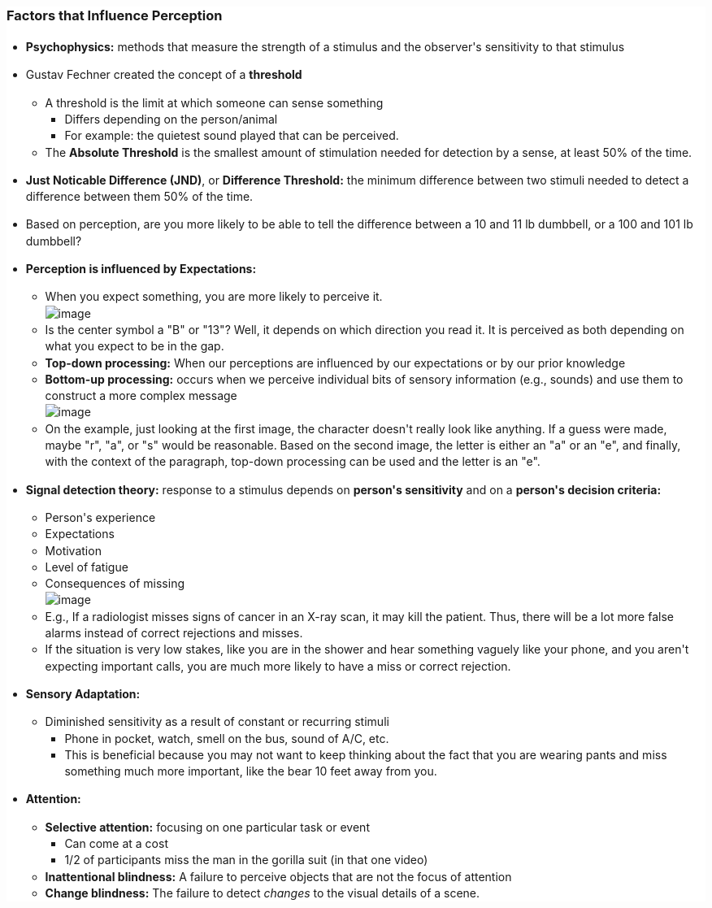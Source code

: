 ### Factors that Influence Perception
 * <strong>Psychophysics:</strong> methods that measure the strength of a stimulus and the observer's sensitivity to that stimulus
 * Gustav Fechner created the concept of a <strong>threshold</strong>
   * A threshold is the limit at which someone can sense something
     * Differs depending on the person/animal
     * For example: the quietest sound played that can be perceived.
   * The <strong>Absolute Threshold</strong> is the smallest amount of stimulation needed for detection by a sense, at least 50% of the time.
  * <strong>Just Noticable Difference (JND)</strong>, or <strong>Difference Threshold:</strong> the minimum difference between two stimuli needed to detect a difference between them 50% of the time.  
  * Based on perception, are you more likely to be able to tell the difference between a 10 and 11 lb dumbbell, or a 100 and 101 lb dumbbell?
  * <strong>Perception is influenced by Expectations:</strong>
    * When you expect something, you are more likely to perceive it.<br>
    ![image](https://user-images.githubusercontent.com/66571533/215635478-da932fb6-7e93-4443-b58d-6d3c5f938f12.png)<br>
    * Is the center symbol a "B" or "13"?  Well, it depends on which direction you read it.  It is perceived as both depending on what you expect to be in the gap.
    * <strong>Top-down processing:</strong> When our perceptions are influenced by our expectations or by our prior knowledge
    * <strong>Bottom-up processing:</strong> occurs when we perceive individual bits of sensory information (e.g., sounds) and use them to construct a more complex message<br>
![image](https://user-images.githubusercontent.com/66571533/215636056-b4d8252e-84c7-49ca-aa8c-354a2269fe3f.png)<br>
    * On the example, just looking at the first image, the character doesn't really look like anything.  If a guess were made, maybe "r", "a", or "s" would be reasonable.  Based on the second image, the letter is either an "a" or an "e", and finally, with the context of the paragraph, top-down processing can be used and the letter is an "e".<br>
 * <strong>Signal detection theory:</strong> response to a stimulus depends on <strong>person's sensitivity</strong> and on a <strong>person's decision criteria:</strong>
   * Person's experience
   * Expectations 
   * Motivation
   * Level of fatigue
   * Consequences of missing <br>
![image](https://user-images.githubusercontent.com/66571533/215636616-c1e40ace-d5ed-4d0e-98aa-7b4dc9a32e30.png)
   * E.g., If a radiologist misses signs of cancer in an X-ray scan, it may kill the patient.  Thus, there will be a lot more false alarms instead of correct rejections and misses.
   * If the situation is very low stakes, like you are in the shower and hear something vaguely like your phone, and you aren't expecting important calls, you are much more likely to have a miss or correct rejection.
* <strong>Sensory Adaptation:</strong>
  * Diminished sensitivity as a result of constant or recurring stimuli
    * Phone in pocket, watch, smell on the bus, sound of A/C, etc.
    * This is beneficial because you may not want to keep thinking about the fact that you are wearing pants and miss something much more important, like the bear 10 feet away from you.

* <strong>Attention:</strong>
  * <strong>Selective attention:</strong> focusing on one particular task or event
    * Can come at a cost
    * 1/2 of participants miss the man in the gorilla suit (in that one video)
  * <strong>Inattentional blindness:</strong> A failure to perceive objects that are not the focus of attention
  * <strong>Change blindness:</strong> The failure to detect <em>changes</em> to the visual details of a scene.
